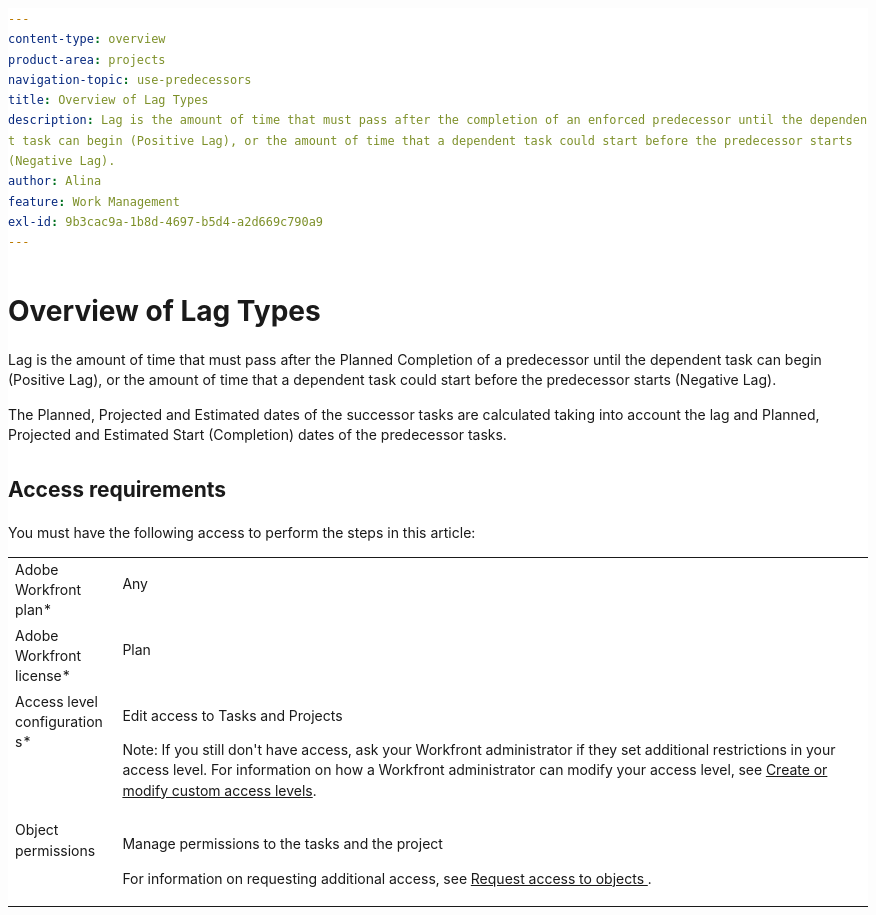 ```yaml
---
content-type: overview
product-area: projects
navigation-topic: use-predecessors
title: Overview of Lag Types
description: Lag is the amount of time that must pass after the completion of an enforced predecessor until the dependent task can begin (Positive Lag), or the amount of time that a dependent task could start before the predecessor starts (Negative Lag).
author: Alina
feature: Work Management
exl-id: 9b3cac9a-1b8d-4697-b5d4-a2d669c790a9
---
```

# Overview of Lag Types

Lag is the amount of time that must pass after the Planned Completion of a predecessor until the dependent task can begin (Positive Lag), or the amount of time that a dependent task could start before the predecessor starts (Negative Lag).

The Planned, Projected and Estimated dates of the successor tasks are calculated taking into account the lag and Planned, Projected and Estimated Start (Completion) dates of the predecessor tasks.

## Access requirements



You must have the following access to perform the steps in this article:

<table style="table-layout:auto"> 
 <col> 
 <col> 
 <tbody> 
  <tr> 
   <td role="rowheader">Adobe Workfront plan*</td> 
   <td> <p>Any</p> </td> 
  </tr> 
  <tr> 
   <td role="rowheader">Adobe Workfront license*</td> 
   <td> <p>Plan </p> </td> 
  </tr> 
  <tr> 
   <td role="rowheader">Access level configurations*</td> 
   <td> <p>Edit access to Tasks and Projects</p> <p>Note: If you still don't have access, ask your Workfront administrator if they set additional restrictions in your access level. For information on how a Workfront administrator can modify your access level, see <a href="../../../administration-and-setup/add-users/configure-and-grant-access/create-modify-access-levels.md" class="MCXref xref">Create or modify custom access levels</a>.</p> </td> 
  </tr> 
  <tr> 
   <td role="rowheader">Object permissions</td> 
   <td> <p>Manage permissions to the tasks and the project</p> <p>For information on requesting additional access, see <a href="../../../workfront-basics/grant-and-request-access-to-objects/request-access.md" class="MCXref xref">Request access to objects </a>.</p> </td> 
  </tr> 
 </tbody> 
</table>
